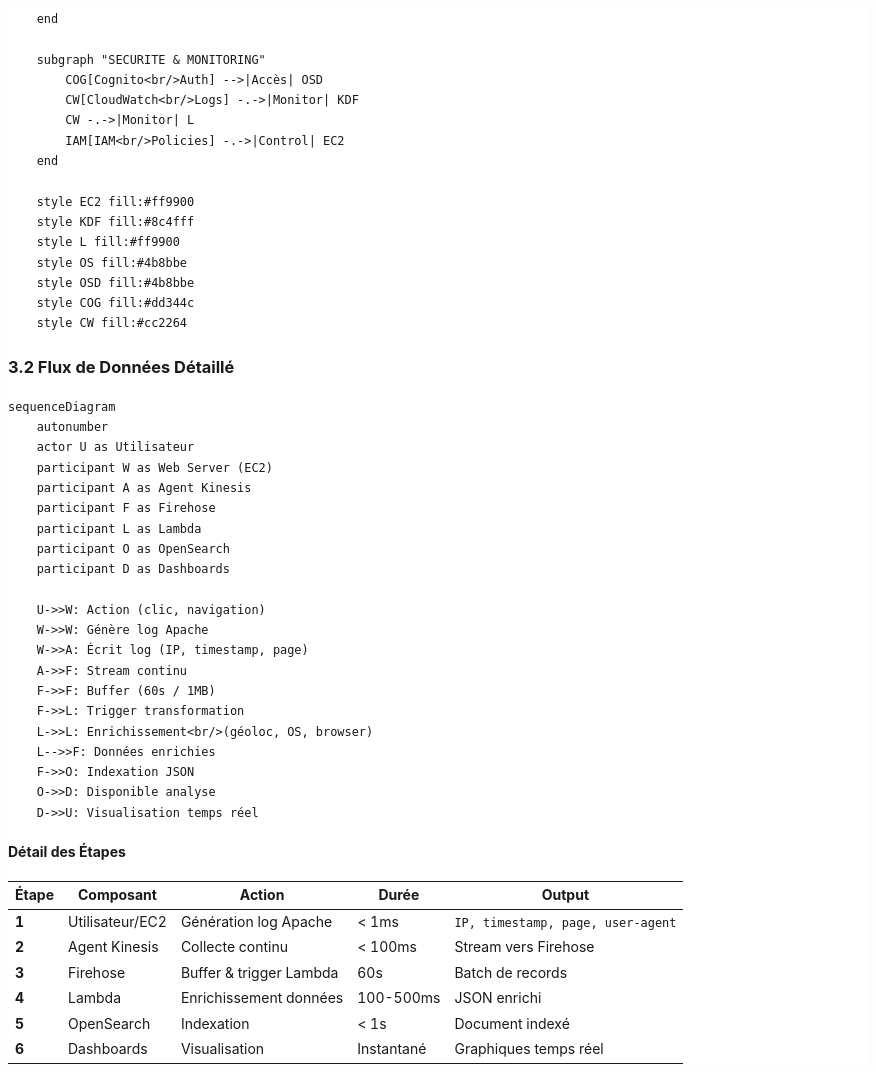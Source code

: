 ```mermaid
    end
    
    subgraph "SECURITE & MONITORING"
        COG[Cognito<br/>Auth] -->|Accès| OSD
        CW[CloudWatch<br/>Logs] -.->|Monitor| KDF
        CW -.->|Monitor| L
        IAM[IAM<br/>Policies] -.->|Control| EC2
    end
    
    style EC2 fill:#ff9900
    style KDF fill:#8c4fff
    style L fill:#ff9900
    style OS fill:#4b8bbe
    style OSD fill:#4b8bbe
    style COG fill:#dd344c
    style CW fill:#cc2264
```


### 3.2 Flux de Données Détaillé

```mermaid
sequenceDiagram
    autonumber
    actor U as Utilisateur
    participant W as Web Server (EC2)
    participant A as Agent Kinesis
    participant F as Firehose
    participant L as Lambda
    participant O as OpenSearch
    participant D as Dashboards
    
    U->>W: Action (clic, navigation)
    W->>W: Génère log Apache
    W->>A: Écrit log (IP, timestamp, page)
    A->>F: Stream continu
    F->>F: Buffer (60s / 1MB)
    F->>L: Trigger transformation
    L->>L: Enrichissement<br/>(géoloc, OS, browser)
    L-->>F: Données enrichies
    F->>O: Indexation JSON
    O->>D: Disponible analyse
    D->>U: Visualisation temps réel
```

#### Détail des Étapes

| Étape | Composant | Action | Durée | Output |
|-------|-----------|--------|-------|--------|
| **1** | Utilisateur/EC2 | Génération log Apache | < 1ms | `IP, timestamp, page, user-agent` |
| **2** | Agent Kinesis | Collecte continu| < 100ms | Stream vers Firehose |
| **3** | Firehose | Buffer & trigger Lambda | 60s | Batch de records |
| **4** | Lambda | Enrichissement données | 100-500ms | JSON enrichi |
| **5** | OpenSearch | Indexation | < 1s | Document indexé |
| **6** | Dashboards | Visualisation | Instantané | Graphiques temps réel |
